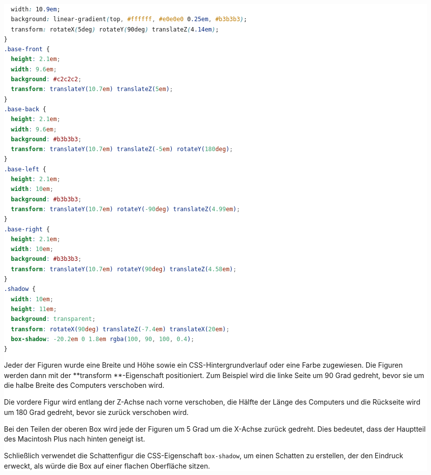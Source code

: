 ```css
  width: 10.9em;
  background: linear-gradient(top, #ffffff, #e0e0e0 0.25em, #b3b3b3);
  transform: rotateX(5deg) rotateY(90deg) translateZ(4.14em);
}
.base-front {
  height: 2.1em;
  width: 9.6em;
  background: #c2c2c2;
  transform: translateY(10.7em) translateZ(5em);
}
.base-back {
  height: 2.1em;
  width: 9.6em;
  background: #b3b3b3;
  transform: translateY(10.7em) translateZ(-5em) rotateY(180deg);
}
.base-left {
  height: 2.1em;
  width: 10em;
  background: #b3b3b3;
  transform: translateY(10.7em) rotateY(-90deg) translateZ(4.99em);
}
.base-right {
  height: 2.1em;
  width: 10em;
  background: #b3b3b3;
  transform: translateY(10.7em) rotateY(90deg) translateZ(4.58em);
}
.shadow {
  width: 10em;
  height: 11em;
  background: transparent;
  transform: rotateX(90deg) translateZ(-7.4em) translateX(20em);
  box-shadow: -20.2em 0 1.8em rgba(100, 90, 100, 0.4);
}
```

Jeder der Figuren wurde eine Breite und H&ouml;he sowie ein CSS-Hintergrundverlauf oder eine Farbe zugewiesen. Die Figuren werden dann mit der **transform **-Eigenschaft positioniert. Zum Beispiel wird die linke Seite um 90 Grad gedreht, bevor sie um die halbe Breite des Computers verschoben wird.

Die
vordere Figur wird entlang der Z-Achse nach vorne verschoben, die
H&auml;lfte der L&auml;nge des Computers und die R&uuml;ckseite wird um 180 Grad
gedreht, bevor sie zur&uuml;ck verschoben wird.

Bei den Teilen der oberen Box wird jede der Figuren um 5 Grad um die X-Achse zur&uuml;ck gedreht. Dies bedeutet, dass der Hauptteil des Macintosh Plus nach hinten geneigt ist.

Schlie&szlig;lich
verwendet die Schattenfigur die CSS-Eigenschaft `box-shadow`, um einen
Schatten zu erstellen, der den Eindruck erweckt, als w&uuml;rde die Box auf
einer flachen Oberfl&auml;che sitzen.
